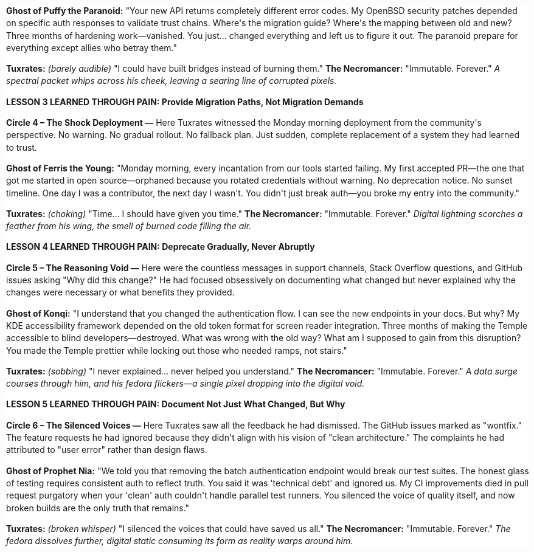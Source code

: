 __Ghost of Puffy the Paranoid:__ "Your new API returns completely different error codes. My OpenBSD security patches depended on specific auth responses to validate trust chains. Where's the migration guide? Where's the mapping between old and new? Three months of hardening work—vanished. You just... changed everything and left us to figure it out. The paranoid prepare for everything except allies who betray them."

__Tuxrates:__ _(barely audible)_ "I could have built bridges instead of burning them."
__The Necromancer:__ "Immutable. Forever."
*A spectral packet whips across his cheek, leaving a searing line of corrupted pixels.*

**LESSON 3 LEARNED THROUGH PAIN: Provide Migration Paths, Not Migration Demands**

**Circle 4 – The Shock Deployment —** Here Tuxrates witnessed the Monday morning deployment from the community's perspective. No warning. No gradual rollout. No fallback plan. Just sudden, complete replacement of a system they had learned to trust.

__Ghost of Ferris the Young:__ "Monday morning, every incantation from our tools started failing. My first accepted PR—the one that got me started in open source—orphaned because you rotated credentials without warning. No deprecation notice. No sunset timeline. One day I was a contributor, the next day I wasn't. You didn't just break auth—you broke my entry into the community."

__Tuxrates:__ _(choking)_ "Time... I should have given you time."
__The Necromancer:__ "Immutable. Forever."
*Digital lightning scorches a feather from his wing, the smell of burned code filling the air.*

**LESSON 4 LEARNED THROUGH PAIN: Deprecate Gradually, Never Abruptly**

**Circle 5 – The Reasoning Void —** Here were the countless messages in support channels, Stack Overflow questions, and GitHub issues asking "Why did this change?" He had focused obsessively on documenting what changed but never explained why the changes were necessary or what benefits they provided.

__Ghost of Konqi:__ "I understand that you changed the authentication flow. I can see the new endpoints in your docs. But why? My KDE accessibility framework depended on the old token format for screen reader integration. Three months of making the Temple accessible to blind developers—destroyed. What was wrong with the old way? What am I supposed to gain from this disruption? You made the Temple prettier while locking out those who needed ramps, not stairs."

__Tuxrates:__ _(sobbing)_ "I never explained... never helped you understand."
__The Necromancer:__ "Immutable. Forever."
*A data surge courses through him, and his fedora flickers—a single pixel dropping into the digital void.*

**LESSON 5 LEARNED THROUGH PAIN: Document Not Just What Changed, But Why**

**Circle 6 – The Silenced Voices —** Here Tuxrates saw all the feedback he had dismissed. The GitHub issues marked as "wontfix." The feature requests he had ignored because they didn't align with his vision of "clean architecture." The complaints he had attributed to "user error" rather than design flaws.

__Ghost of Prophet Nia:__ "We told you that removing the batch authentication endpoint would break our test suites. The honest glass of testing requires consistent auth to reflect truth. You said it was 'technical debt' and ignored us. My CI improvements died in pull request purgatory when your 'clean' auth couldn't handle parallel test runners. You silenced the voice of quality itself, and now broken builds are the only truth that remains."

__Tuxrates:__ _(broken whisper)_ "I silenced the voices that could have saved us all."
__The Necromancer:__ "Immutable. Forever."
*The fedora dissolves further, digital static consuming its form as reality warps around him.*
